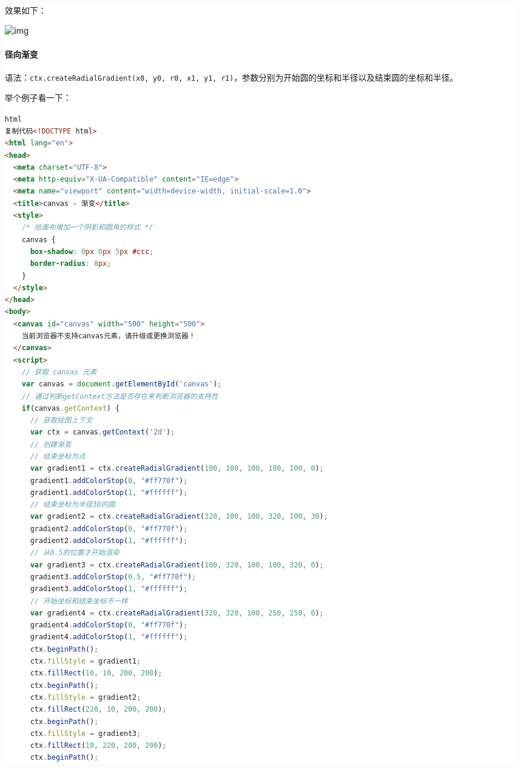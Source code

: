 效果如下： 

![img](https://kqd19315lhi.feishu.cn/space/api/box/stream/download/asynccode/?code=OWViMTNmY2UwN2YzODUwZTE3OWQ4N2RmYTg0MmVkNTZfQndTTzFyeWtuSUFvUlZPbGF0Zm5seGwyeWU3d0VEZDJfVG9rZW46SHFGTGJPTkhqb3VyQ1R4MlY1VGM3eUR6bk9lXzE3MTU2NTY5Mjk6MTcxNTY2MDUyOV9WNA)

#### 径向渐变

语法：`ctx.createRadialGradient(x0, y0, r0, x1, y1, r1)`，参数分别为开始圆的坐标和半径以及结束圆的坐标和半径。

举个例子看一下：

```HTML
html
复制代码<!DOCTYPE html>
<html lang="en">
<head>
  <meta charset="UTF-8">
  <meta http-equiv="X-UA-Compatible" content="IE=edge">
  <meta name="viewport" content="width=device-width, initial-scale=1.0">
  <title>canvas - 渐变</title>
  <style>
    /* 给画布增加一个阴影和圆角的样式 */
    canvas {
      box-shadow: 0px 0px 5px #ccc;
      border-radius: 8px;
    }
  </style>
</head>
<body>
  <canvas id="canvas" width="500" height="500">
    当前浏览器不支持canvas元素，请升级或更换浏览器！
  </canvas>
  <script>
    // 获取 canvas 元素
    var canvas = document.getElementById('canvas');
    // 通过判断getContext方法是否存在来判断浏览器的支持性
    if(canvas.getContext) {
      // 获取绘图上下文
      var ctx = canvas.getContext('2d');
      // 创建渐变
      // 结束坐标为点
      var gradient1 = ctx.createRadialGradient(100, 100, 100, 100, 100, 0);
      gradient1.addColorStop(0, "#ff770f");
      gradient1.addColorStop(1, "#ffffff");
      // 结束坐标为半径30的圆
      var gradient2 = ctx.createRadialGradient(320, 100, 100, 320, 100, 30); 
      gradient2.addColorStop(0, "#ff770f");
      gradient2.addColorStop(1, "#ffffff");
      // 从0.5的位置才开始渲染
      var gradient3 = ctx.createRadialGradient(100, 320, 100, 100, 320, 0); 
      gradient3.addColorStop(0.5, "#ff770f"); 
      gradient3.addColorStop(1, "#ffffff");
      // 开始坐标和结束坐标不一样
      var gradient4 = ctx.createRadialGradient(320, 320, 100, 250, 250, 0);
      gradient4.addColorStop(0, "#ff770f");
      gradient4.addColorStop(1, "#ffffff");
      ctx.beginPath();
      ctx.fillStyle = gradient1;
      ctx.fillRect(10, 10, 200, 200);
      ctx.beginPath();
      ctx.fillStyle = gradient2;
      ctx.fillRect(220, 10, 200, 200);
      ctx.beginPath();
      ctx.fillStyle = gradient3;
      ctx.fillRect(10, 220, 200, 200);
      ctx.beginPath();
```